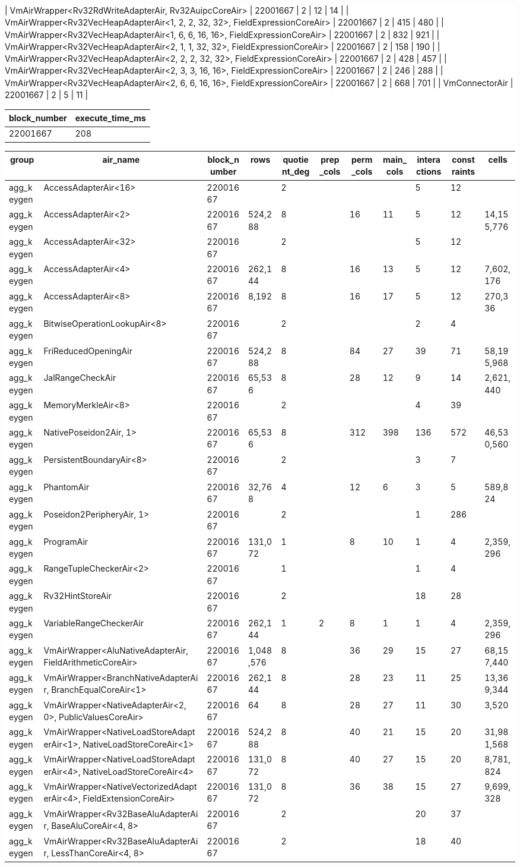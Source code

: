 | VmAirWrapper<Rv32RdWriteAdapterAir, Rv32AuipcCoreAir> | 22001667 | 2 | 12 | 14 | 
| VmAirWrapper<Rv32VecHeapAdapterAir<1, 2, 2, 32, 32>, FieldExpressionCoreAir> | 22001667 | 2 | 415 | 480 | 
| VmAirWrapper<Rv32VecHeapAdapterAir<1, 6, 6, 16, 16>, FieldExpressionCoreAir> | 22001667 | 2 | 832 | 921 | 
| VmAirWrapper<Rv32VecHeapAdapterAir<2, 1, 1, 32, 32>, FieldExpressionCoreAir> | 22001667 | 2 | 158 | 190 | 
| VmAirWrapper<Rv32VecHeapAdapterAir<2, 2, 2, 32, 32>, FieldExpressionCoreAir> | 22001667 | 2 | 428 | 457 | 
| VmAirWrapper<Rv32VecHeapAdapterAir<2, 3, 3, 16, 16>, FieldExpressionCoreAir> | 22001667 | 2 | 246 | 288 | 
| VmAirWrapper<Rv32VecHeapAdapterAir<2, 6, 6, 16, 16>, FieldExpressionCoreAir> | 22001667 | 2 | 668 | 701 | 
| VmConnectorAir | 22001667 | 2 | 5 | 11 | 

| block_number | execute_time_ms |
| --- | --- |
| 22001667 | 208 | 

| group | air_name | block_number | rows | quotient_deg | prep_cols | perm_cols | main_cols | interactions | constraints | cells |
| --- | --- | --- | --- | --- | --- | --- | --- | --- | --- | --- |
| agg_keygen | AccessAdapterAir<16> | 22001667 |  | 2 |  |  |  | 5 | 12 |  | 
| agg_keygen | AccessAdapterAir<2> | 22001667 | 524,288 | 8 |  | 16 | 11 | 5 | 12 | 14,155,776 | 
| agg_keygen | AccessAdapterAir<32> | 22001667 |  | 2 |  |  |  | 5 | 12 |  | 
| agg_keygen | AccessAdapterAir<4> | 22001667 | 262,144 | 8 |  | 16 | 13 | 5 | 12 | 7,602,176 | 
| agg_keygen | AccessAdapterAir<8> | 22001667 | 8,192 | 8 |  | 16 | 17 | 5 | 12 | 270,336 | 
| agg_keygen | BitwiseOperationLookupAir<8> | 22001667 |  | 2 |  |  |  | 2 | 4 |  | 
| agg_keygen | FriReducedOpeningAir | 22001667 | 524,288 | 8 |  | 84 | 27 | 39 | 71 | 58,195,968 | 
| agg_keygen | JalRangeCheckAir | 22001667 | 65,536 | 8 |  | 28 | 12 | 9 | 14 | 2,621,440 | 
| agg_keygen | MemoryMerkleAir<8> | 22001667 |  | 2 |  |  |  | 4 | 39 |  | 
| agg_keygen | NativePoseidon2Air<BabyBearParameters>, 1> | 22001667 | 65,536 | 8 |  | 312 | 398 | 136 | 572 | 46,530,560 | 
| agg_keygen | PersistentBoundaryAir<8> | 22001667 |  | 2 |  |  |  | 3 | 7 |  | 
| agg_keygen | PhantomAir | 22001667 | 32,768 | 4 |  | 12 | 6 | 3 | 5 | 589,824 | 
| agg_keygen | Poseidon2PeripheryAir<BabyBearParameters>, 1> | 22001667 |  | 2 |  |  |  | 1 | 286 |  | 
| agg_keygen | ProgramAir | 22001667 | 131,072 | 1 |  | 8 | 10 | 1 | 4 | 2,359,296 | 
| agg_keygen | RangeTupleCheckerAir<2> | 22001667 |  | 1 |  |  |  | 1 | 4 |  | 
| agg_keygen | Rv32HintStoreAir | 22001667 |  | 2 |  |  |  | 18 | 28 |  | 
| agg_keygen | VariableRangeCheckerAir | 22001667 | 262,144 | 1 | 2 | 8 | 1 | 1 | 4 | 2,359,296 | 
| agg_keygen | VmAirWrapper<AluNativeAdapterAir, FieldArithmeticCoreAir> | 22001667 | 1,048,576 | 8 |  | 36 | 29 | 15 | 27 | 68,157,440 | 
| agg_keygen | VmAirWrapper<BranchNativeAdapterAir, BranchEqualCoreAir<1> | 22001667 | 262,144 | 8 |  | 28 | 23 | 11 | 25 | 13,369,344 | 
| agg_keygen | VmAirWrapper<NativeAdapterAir<2, 0>, PublicValuesCoreAir> | 22001667 | 64 | 8 |  | 28 | 27 | 11 | 30 | 3,520 | 
| agg_keygen | VmAirWrapper<NativeLoadStoreAdapterAir<1>, NativeLoadStoreCoreAir<1> | 22001667 | 524,288 | 8 |  | 40 | 21 | 15 | 20 | 31,981,568 | 
| agg_keygen | VmAirWrapper<NativeLoadStoreAdapterAir<4>, NativeLoadStoreCoreAir<4> | 22001667 | 131,072 | 8 |  | 40 | 27 | 15 | 20 | 8,781,824 | 
| agg_keygen | VmAirWrapper<NativeVectorizedAdapterAir<4>, FieldExtensionCoreAir> | 22001667 | 131,072 | 8 |  | 36 | 38 | 15 | 27 | 9,699,328 | 
| agg_keygen | VmAirWrapper<Rv32BaseAluAdapterAir, BaseAluCoreAir<4, 8> | 22001667 |  | 2 |  |  |  | 20 | 37 |  | 
| agg_keygen | VmAirWrapper<Rv32BaseAluAdapterAir, LessThanCoreAir<4, 8> | 22001667 |  | 2 |  |  |  | 18 | 40 |  | 